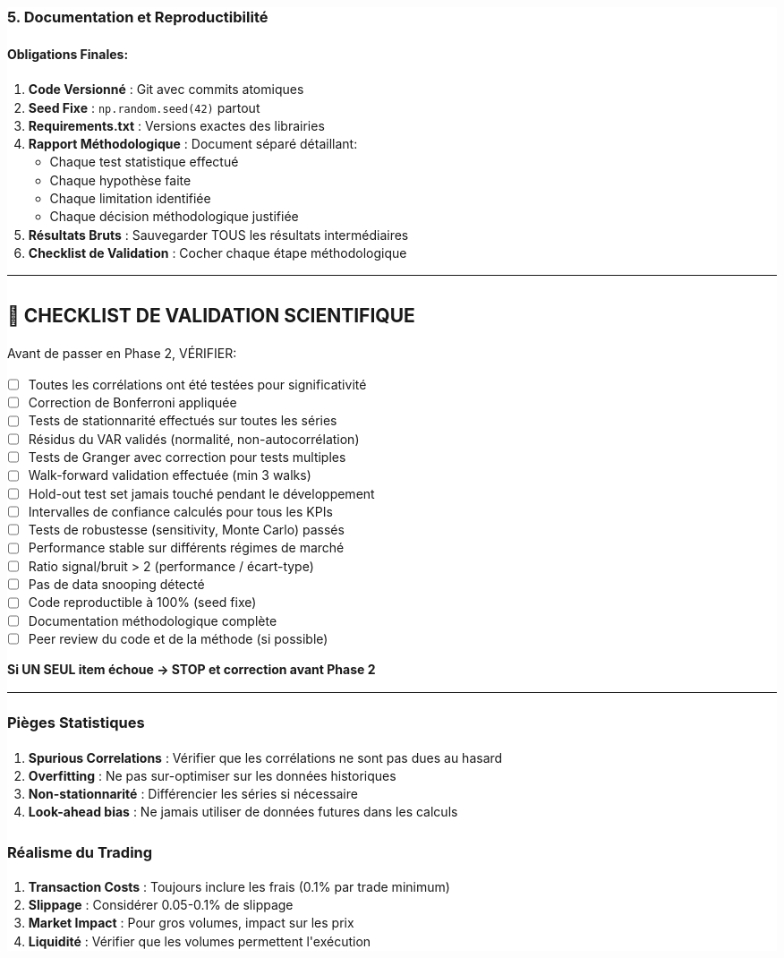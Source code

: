 
### 5. Documentation et Reproductibilité

#### Obligations Finales:

1. **Code Versionné** : Git avec commits atomiques
2. **Seed Fixe** : `np.random.seed(42)` partout
3. **Requirements.txt** : Versions exactes des librairies
4. **Rapport Méthodologique** : Document séparé détaillant:
   - Chaque test statistique effectué
   - Chaque hypothèse faite
   - Chaque limitation identifiée
   - Chaque décision méthodologique justifiée
5. **Résultats Bruts** : Sauvegarder TOUS les résultats intermédiaires
6. **Checklist de Validation** : Cocher chaque étape méthodologique

---

## 🚨 CHECKLIST DE VALIDATION SCIENTIFIQUE

Avant de passer en Phase 2, VÉRIFIER:

- [ ] Toutes les corrélations ont été testées pour significativité
- [ ] Correction de Bonferroni appliquée
- [ ] Tests de stationnarité effectués sur toutes les séries
- [ ] Résidus du VAR validés (normalité, non-autocorrélation)
- [ ] Tests de Granger avec correction pour tests multiples
- [ ] Walk-forward validation effectuée (min 3 walks)
- [ ] Hold-out test set jamais touché pendant le développement
- [ ] Intervalles de confiance calculés pour tous les KPIs
- [ ] Tests de robustesse (sensitivity, Monte Carlo) passés
- [ ] Performance stable sur différents régimes de marché
- [ ] Ratio signal/bruit > 2 (performance / écart-type)
- [ ] Pas de data snooping détecté
- [ ] Code reproductible à 100% (seed fixe)
- [ ] Documentation méthodologique complète
- [ ] Peer review du code et de la méthode (si possible)

**Si UN SEUL item échoue → STOP et correction avant Phase 2**

---

### Pièges Statistiques
1. **Spurious Correlations** : Vérifier que les corrélations ne sont pas dues au hasard
2. **Overfitting** : Ne pas sur-optimiser sur les données historiques
3. **Non-stationnarité** : Différencier les séries si nécessaire
4. **Look-ahead bias** : Ne jamais utiliser de données futures dans les calculs

### Réalisme du Trading
1. **Transaction Costs** : Toujours inclure les frais (0.1% par trade minimum)
2. **Slippage** : Considérer 0.05-0.1% de slippage
3. **Market Impact** : Pour gros volumes, impact sur les prix
4. **Liquidité** : Vérifier que les volumes permettent l'exécution
